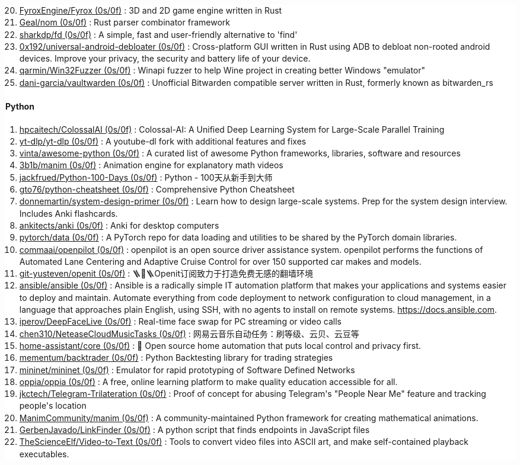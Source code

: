 20. [FyroxEngine/Fyrox (0s/0f)](https://github.com/FyroxEngine/Fyrox) : 3D and 2D game engine written in Rust
21. [Geal/nom (0s/0f)](https://github.com/Geal/nom) : Rust parser combinator framework
22. [sharkdp/fd (0s/0f)](https://github.com/sharkdp/fd) : A simple, fast and user-friendly alternative to 'find'
23. [0x192/universal-android-debloater (0s/0f)](https://github.com/0x192/universal-android-debloater) : Cross-platform GUI written in Rust using ADB to debloat non-rooted android devices. Improve your privacy, the security and battery life of your device.
24. [qarmin/Win32Fuzzer (0s/0f)](https://github.com/qarmin/Win32Fuzzer) : Winapi fuzzer to help Wine project in creating better Windows "emulator"
25. [dani-garcia/vaultwarden (0s/0f)](https://github.com/dani-garcia/vaultwarden) : Unofficial Bitwarden compatible server written in Rust, formerly known as bitwarden_rs

#### Python
1. [hpcaitech/ColossalAI (0s/0f)](https://github.com/hpcaitech/ColossalAI) : Colossal-AI: A Unified Deep Learning System for Large-Scale Parallel Training
2. [yt-dlp/yt-dlp (0s/0f)](https://github.com/yt-dlp/yt-dlp) : A youtube-dl fork with additional features and fixes
3. [vinta/awesome-python (0s/0f)](https://github.com/vinta/awesome-python) : A curated list of awesome Python frameworks, libraries, software and resources
4. [3b1b/manim (0s/0f)](https://github.com/3b1b/manim) : Animation engine for explanatory math videos
5. [jackfrued/Python-100-Days (0s/0f)](https://github.com/jackfrued/Python-100-Days) : Python - 100天从新手到大师
6. [gto76/python-cheatsheet (0s/0f)](https://github.com/gto76/python-cheatsheet) : Comprehensive Python Cheatsheet
7. [donnemartin/system-design-primer (0s/0f)](https://github.com/donnemartin/system-design-primer) : Learn how to design large-scale systems. Prep for the system design interview. Includes Anki flashcards.
8. [ankitects/anki (0s/0f)](https://github.com/ankitects/anki) : Anki for desktop computers
9. [pytorch/data (0s/0f)](https://github.com/pytorch/data) : A PyTorch repo for data loading and utilities to be shared by the PyTorch domain libraries.
10. [commaai/openpilot (0s/0f)](https://github.com/commaai/openpilot) : openpilot is an open source driver assistance system. openpilot performs the functions of Automated Lane Centering and Adaptive Cruise Control for over 150 supported car makes and models.
11. [git-yusteven/openit (0s/0f)](https://github.com/git-yusteven/openit) : 🪜🧱🪜Openit订阅致力于打造免费无感的翻墙环境
12. [ansible/ansible (0s/0f)](https://github.com/ansible/ansible) : Ansible is a radically simple IT automation platform that makes your applications and systems easier to deploy and maintain. Automate everything from code deployment to network configuration to cloud management, in a language that approaches plain English, using SSH, with no agents to install on remote systems. https://docs.ansible.com.
13. [iperov/DeepFaceLive (0s/0f)](https://github.com/iperov/DeepFaceLive) : Real-time face swap for PC streaming or video calls
14. [chen310/NeteaseCloudMusicTasks (0s/0f)](https://github.com/chen310/NeteaseCloudMusicTasks) : 网易云音乐自动任务：刷等级、云贝、云豆等
15. [home-assistant/core (0s/0f)](https://github.com/home-assistant/core) : 🏡 Open source home automation that puts local control and privacy first.
16. [mementum/backtrader (0s/0f)](https://github.com/mementum/backtrader) : Python Backtesting library for trading strategies
17. [mininet/mininet (0s/0f)](https://github.com/mininet/mininet) : Emulator for rapid prototyping of Software Defined Networks
18. [oppia/oppia (0s/0f)](https://github.com/oppia/oppia) : A free, online learning platform to make quality education accessible for all.
19. [jkctech/Telegram-Trilateration (0s/0f)](https://github.com/jkctech/Telegram-Trilateration) : Proof of concept for abusing Telegram's "People Near Me" feature and tracking people's location
20. [ManimCommunity/manim (0s/0f)](https://github.com/ManimCommunity/manim) : A community-maintained Python framework for creating mathematical animations.
21. [GerbenJavado/LinkFinder (0s/0f)](https://github.com/GerbenJavado/LinkFinder) : A python script that finds endpoints in JavaScript files
22. [TheScienceElf/Video-to-Text (0s/0f)](https://github.com/TheScienceElf/Video-to-Text) : Tools to convert video files into ASCII art, and make self-contained playback executables.